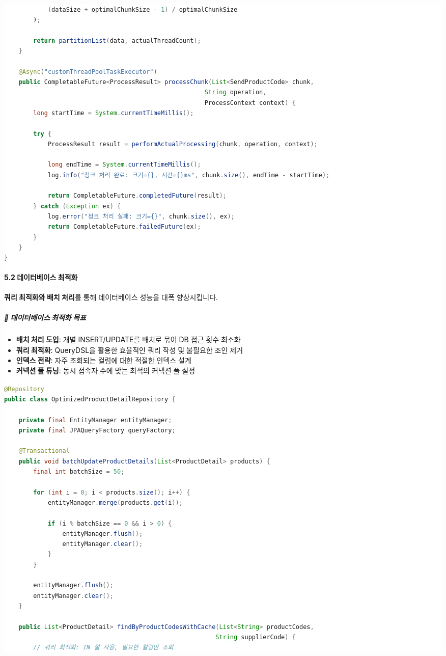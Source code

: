 ```java
            (dataSize + optimalChunkSize - 1) / optimalChunkSize
        );

        return partitionList(data, actualThreadCount);
    }

    @Async("customThreadPoolTaskExecutor")
    public CompletableFuture<ProcessResult> processChunk(List<SendProductCode> chunk,
                                                       String operation,
                                                       ProcessContext context) {
        long startTime = System.currentTimeMillis();

        try {
            ProcessResult result = performActualProcessing(chunk, operation, context);

            long endTime = System.currentTimeMillis();
            log.info("청크 처리 완료: 크기={}, 시간={}ms", chunk.size(), endTime - startTime);

            return CompletableFuture.completedFuture(result);
        } catch (Exception ex) {
            log.error("청크 처리 실패: 크기={}", chunk.size(), ex);
            return CompletableFuture.failedFuture(ex);
        }
    }
}
```

#### 5.2 데이터베이스 최적화

**쿼리 최적화와 배치 처리**를 통해 데이터베이스 성능을 대폭 향상시킵니다.

##### 🎯 데이터베이스 최적화 목표

- **배치 처리 도입**: 개별 INSERT/UPDATE를 배치로 묶어 DB 접근 횟수 최소화
- **쿼리 최적화**: QueryDSL을 활용한 효율적인 쿼리 작성 및 불필요한 조인 제거
- **인덱스 전략**: 자주 조회되는 컬럼에 대한 적절한 인덱스 설계
- **커넥션 풀 튜닝**: 동시 접속자 수에 맞는 최적의 커넥션 풀 설정

```java
@Repository
public class OptimizedProductDetailRepository {

    private final EntityManager entityManager;
    private final JPAQueryFactory queryFactory;

    @Transactional
    public void batchUpdateProductDetails(List<ProductDetail> products) {
        final int batchSize = 50;

        for (int i = 0; i < products.size(); i++) {
            entityManager.merge(products.get(i));

            if (i % batchSize == 0 && i > 0) {
                entityManager.flush();
                entityManager.clear();
            }
        }

        entityManager.flush();
        entityManager.clear();
    }

    public List<ProductDetail> findByProductCodesWithCache(List<String> productCodes,
                                                          String supplierCode) {
        // 쿼리 최적화: IN 절 사용, 필요한 컬럼만 조회
```